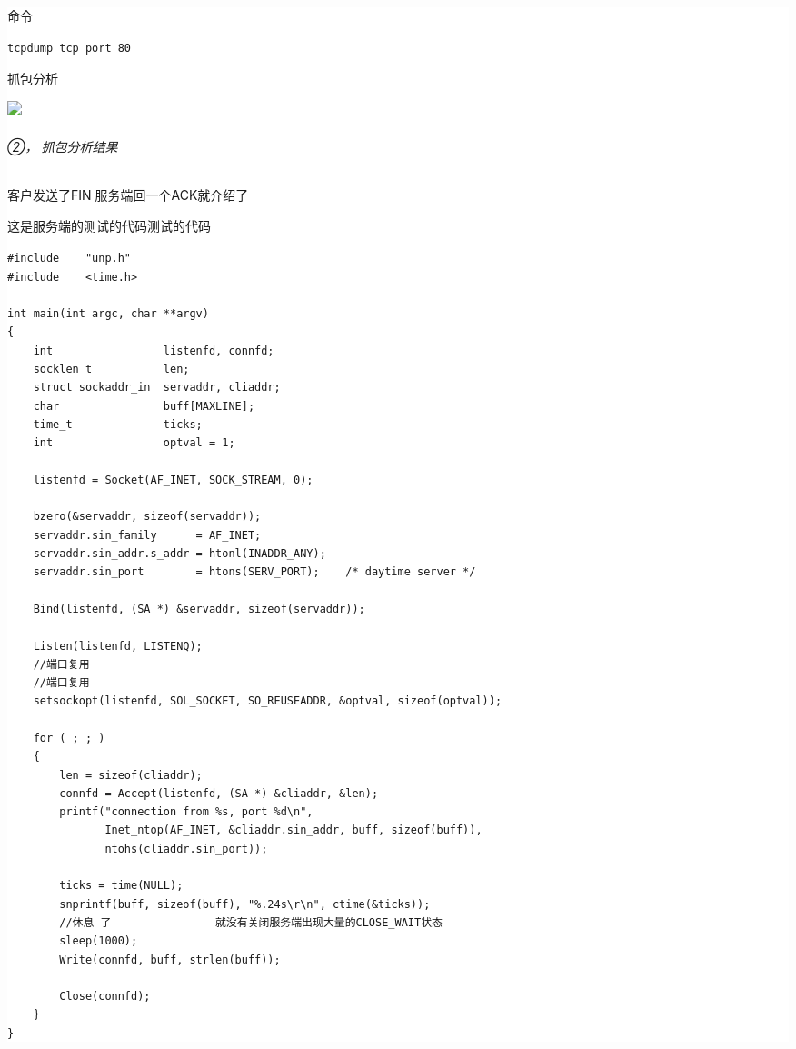 命令

```
tcpdump tcp port 80
```

抓包分析


![](https://github.com/chensongpoixs/chensongpoixs.github.io/blob/master/img/2018-02-12/tcpdump.png?raw=true)

######   ②， 抓包分析结果

客户发送了FIN 服务端回一个ACK就介绍了

这是服务端的测试的代码测试的代码  

```
#include	"unp.h"
#include	<time.h>

int main(int argc, char **argv)
{
	int					listenfd, connfd;
	socklen_t			len;
	struct sockaddr_in	servaddr, cliaddr;
	char				buff[MAXLINE];
	time_t				ticks;
	int 				optval = 1;

	listenfd = Socket(AF_INET, SOCK_STREAM, 0);

	bzero(&servaddr, sizeof(servaddr));
	servaddr.sin_family      = AF_INET;
	servaddr.sin_addr.s_addr = htonl(INADDR_ANY);
	servaddr.sin_port        = htons(SERV_PORT);	/* daytime server */

	Bind(listenfd, (SA *) &servaddr, sizeof(servaddr));

	Listen(listenfd, LISTENQ);
	//端口复用
	//端口复用
	setsockopt(listenfd, SOL_SOCKET, SO_REUSEADDR, &optval, sizeof(optval));

	for ( ; ; ) 
	{
		len = sizeof(cliaddr);
		connfd = Accept(listenfd, (SA *) &cliaddr, &len);
		printf("connection from %s, port %d\n",
			   Inet_ntop(AF_INET, &cliaddr.sin_addr, buff, sizeof(buff)),
			   ntohs(cliaddr.sin_port));

		ticks = time(NULL);
		snprintf(buff, sizeof(buff), "%.24s\r\n", ctime(&ticks));
		//休息 了                就没有关闭服务端出现大量的CLOSE_WAIT状态
		sleep(1000);
		Write(connfd, buff, strlen(buff));

		Close(connfd);
	}
}
```
